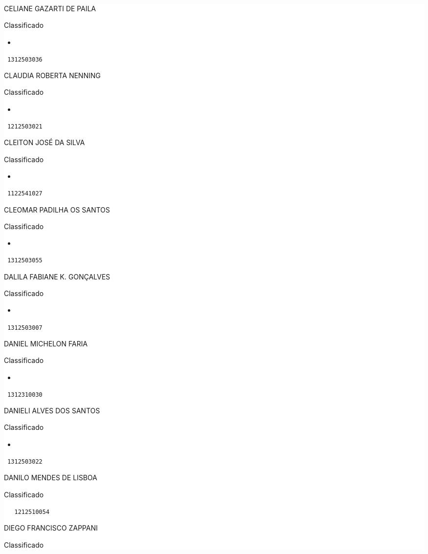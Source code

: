   CELIANE GAZARTI DE PAILA

   Classificado

   -

     1312503036

   CLAUDIA ROBERTA NENNING

   Classificado

   -

     1212503021

   CLEITON JOSÉ DA SILVA

   Classificado

   -

     1122541027

   CLEOMAR PADILHA OS SANTOS

   Classificado

   -

     1312503055

   DALILA FABIANE K. GONÇALVES

   Classificado

   -

     1312503007

   DANIEL MICHELON FARIA

   Classificado

   -

     1312310030

   DANIELI ALVES DOS SANTOS

   Classificado

   -

     1312503022

   DANILO MENDES DE LISBOA

   Classificado

       1212510054

   DIEGO FRANCISCO ZAPPANI

   Classificado
